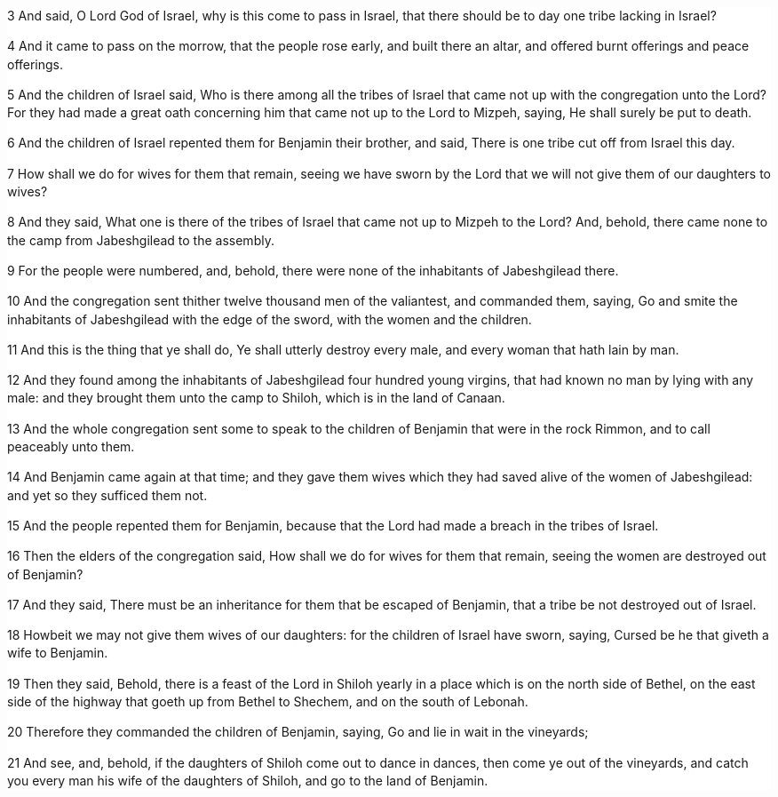 3 And said, O Lord God of Israel, why is this come to pass in Israel, that there should be to day one tribe lacking in Israel?

4 And it came to pass on the morrow, that the people rose early, and built there an altar, and offered burnt offerings and peace offerings.

5 And the children of Israel said, Who is there among all the tribes of Israel that came not up with the congregation unto the Lord? For they had made a great oath concerning him that came not up to the Lord to Mizpeh, saying, He shall surely be put to death.

6 And the children of Israel repented them for Benjamin their brother, and said, There is one tribe cut off from Israel this day.

7 How shall we do for wives for them that remain, seeing we have sworn by the Lord that we will not give them of our daughters to wives?

8 And they said, What one is there of the tribes of Israel that came not up to Mizpeh to the Lord? And, behold, there came none to the camp from Jabeshgilead to the assembly.

9 For the people were numbered, and, behold, there were none of the inhabitants of Jabeshgilead there.

10 And the congregation sent thither twelve thousand men of the valiantest, and commanded them, saying, Go and smite the inhabitants of Jabeshgilead with the edge of the sword, with the women and the children.

11 And this is the thing that ye shall do, Ye shall utterly destroy every male, and every woman that hath lain by man.

12 And they found among the inhabitants of Jabeshgilead four hundred young virgins, that had known no man by lying with any male: and they brought them unto the camp to Shiloh, which is in the land of Canaan.

13 And the whole congregation sent some to speak to the children of Benjamin that were in the rock Rimmon, and to call peaceably unto them.

14 And Benjamin came again at that time; and they gave them wives which they had saved alive of the women of Jabeshgilead: and yet so they sufficed them not.

15 And the people repented them for Benjamin, because that the Lord had made a breach in the tribes of Israel.

16 Then the elders of the congregation said, How shall we do for wives for them that remain, seeing the women are destroyed out of Benjamin?

17 And they said, There must be an inheritance for them that be escaped of Benjamin, that a tribe be not destroyed out of Israel.

18 Howbeit we may not give them wives of our daughters: for the children of Israel have sworn, saying, Cursed be he that giveth a wife to Benjamin.

19 Then they said, Behold, there is a feast of the Lord in Shiloh yearly in a place which is on the north side of Bethel, on the east side of the highway that goeth up from Bethel to Shechem, and on the south of Lebonah.

20 Therefore they commanded the children of Benjamin, saying, Go and lie in wait in the vineyards;

21 And see, and, behold, if the daughters of Shiloh come out to dance in dances, then come ye out of the vineyards, and catch you every man his wife of the daughters of Shiloh, and go to the land of Benjamin.
